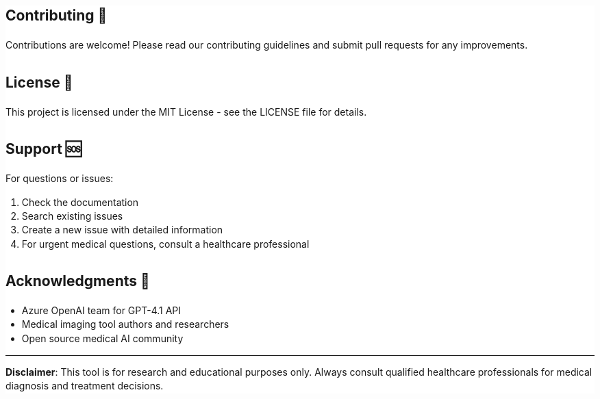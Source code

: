 ## Contributing 🤝

Contributions are welcome! Please read our contributing guidelines and submit pull requests for any improvements.

## License 📄

This project is licensed under the MIT License - see the LICENSE file for details.

## Support 🆘

For questions or issues:
1. Check the documentation
2. Search existing issues
3. Create a new issue with detailed information
4. For urgent medical questions, consult a healthcare professional

## Acknowledgments 🙏

- Azure OpenAI team for GPT-4.1 API
- Medical imaging tool authors and researchers
- Open source medical AI community

---

**Disclaimer**: This tool is for research and educational purposes only. Always consult qualified healthcare professionals for medical diagnosis and treatment decisions. 